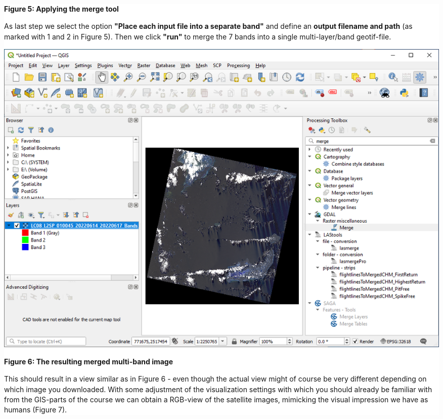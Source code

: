 **Figure 5: Applying  the merge tool**

As last step we select the option **"Place each input file into a separate band"** and define an **output filename and path** (as marked with 1 and 2 in Figure 5). Then we click **"run"** to merge the 7 bands into a single multi-layer/band geotif-file.


![Figure 6: The resulting merged multi-band image](assets/01-download-ls-and-s2-06.png)

**Figure 6: The resulting merged multi-band image**

This should result in a view similar as in Figure 6 - even though the actual view might of course be very different depending on which image you downloaded. With some adjustment of the visualization settings with which you should already be familiar with from the GIS-parts of the course we can obtain a RGB-view of the satellite images, mimicking the visual impression we have as humans (Figure 7).
